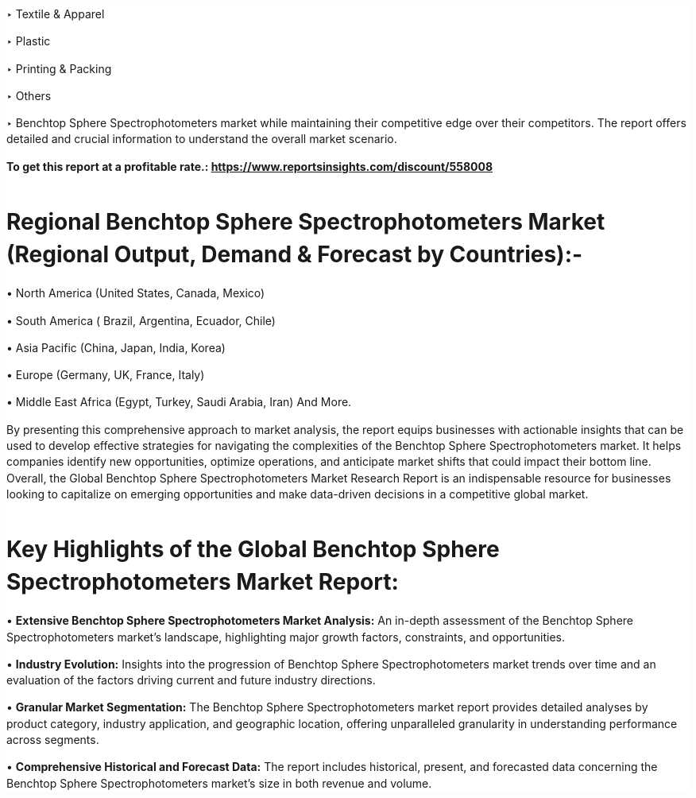    ‣ Textile & Apparel

   ‣ Plastic

   ‣ Printing & Packing

   ‣ Others

   ‣ Benchtop Sphere Spectrophotometers market while maintaining their competitive edge over their competitors. The report offers detailed and crucial information to understand the overall market scenario.

<strong>To get this report at a profitable rate.: <a href=https://www.reportsinsights.com/discount/558008>https://www.reportsinsights.com/discount/558008</a></strong></font>

# <strong>Regional Benchtop Sphere Spectrophotometers Market (Regional Output, Demand &amp; Forecast by Countries):-</strong>

• North America (United States, Canada, Mexico)

• South America ( Brazil, Argentina, Ecuador, Chile)

• Asia Pacific (China, Japan, India, Korea)

• Europe (Germany, UK, France, Italy)

• Middle East Africa (Egypt, Turkey, Saudi Arabia, Iran) And More.

By presenting this comprehensive approach to market analysis, the report equips businesses with actionable insights that can be used to develop effective strategies for navigating the complexities of the Benchtop Sphere Spectrophotometers market. It helps companies identify new opportunities, optimize operations, and anticipate market shifts that could impact their bottom line. Overall, the Global Benchtop Sphere Spectrophotometers Market Research Report is an indispensable resource for businesses looking to capitalize on emerging opportunities and make data-driven decisions in a competitive global market.

# <strong>Key Highlights of the Global Benchtop Sphere Spectrophotometers Market Report:</strong>

• <strong>Extensive Benchtop Sphere Spectrophotometers Market Analysis:</strong> An in-depth assessment of the Benchtop Sphere Spectrophotometers market’s landscape, highlighting major growth factors, constraints, and opportunities.

• <strong>Industry Evolution:</strong> Insights into the progression of Benchtop Sphere Spectrophotometers market trends over time and an evaluation of the factors driving current and future industry directions.

• <strong>Granular Market Segmentation:</strong> The Benchtop Sphere Spectrophotometers market report provides detailed analyses by product category, industry application, and geographic location, offering unparalleled granularity in understanding performance across segments.

• <strong>Comprehensive Historical and Forecast Data:</strong> The report includes historical, present, and forecasted data concerning the Benchtop Sphere Spectrophotometers market’s size in both revenue and volume.
